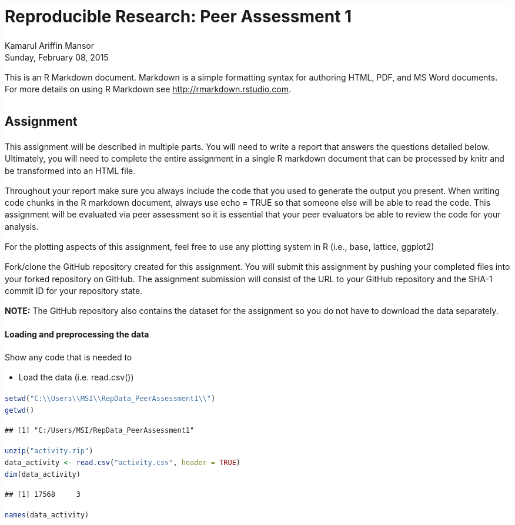 # Reproducible Research: Peer Assessment 1
Kamarul Ariffin Mansor  
Sunday, February 08, 2015  

This is an R Markdown document. Markdown is a simple formatting syntax for authoring HTML, PDF, and MS Word documents. For more details on using R Markdown see <http://rmarkdown.rstudio.com>.

## Assignment

This assignment will be described in multiple parts. You will need to write a report that answers the questions detailed below. Ultimately, you will need to complete the entire assignment in a single R markdown document that can be processed by knitr and be transformed into an HTML file.

Throughout your report make sure you always include the code that you used to generate the output you present. When writing code chunks in the R markdown document, always use echo = TRUE so that someone else will be able to read the code. This assignment will be evaluated via peer assessment so it is essential that your peer evaluators be able to review the code for your analysis.

For the plotting aspects of this assignment, feel free to use any plotting system in R (i.e., base, lattice, ggplot2)

Fork/clone the GitHub repository created for this assignment. You will submit this assignment by pushing your completed files into your forked repository on GitHub. The assignment submission will consist of the URL to your GitHub repository and the SHA-1 commit ID for your repository state.

**NOTE:** The GitHub repository also contains the dataset for the assignment so you do not have to download the data separately.

#### Loading and preprocessing the data

Show any code that is needed to

- Load the data (i.e. read.csv())

```r
setwd("C:\\Users\\MSI\\RepData_PeerAssessment1\\")
getwd()
```

```
## [1] "C:/Users/MSI/RepData_PeerAssessment1"
```

```r
unzip("activity.zip")
data_activity <- read.csv("activity.csv", header = TRUE)
dim(data_activity)
```

```
## [1] 17568     3
```

```r
names(data_activity)
```

